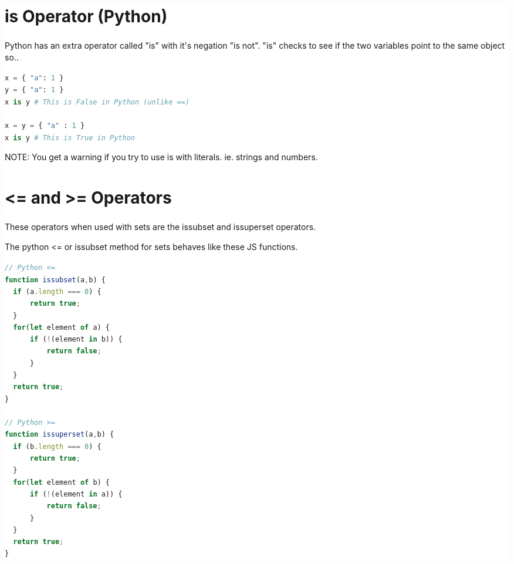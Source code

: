 # is Operator (Python)
Python has an extra operator called "is" with it's 
negation "is not".
"is" checks to see if the two variables point to the same
object so..
```python
x = { "a": 1 }
y = { "a": 1 }
x is y # This is False in Python (unlike ==)

x = y = { "a" : 1 }
x is y # This is True in Python
```

NOTE: You get a warning if you try to use is with literals.
ie. strings and numbers.

# <= and >= Operators

These operators when used with sets are the issubset and issuperset
operators.

The python <= or issubset method for sets behaves like these JS functions.
```javascript
// Python <=
function issubset(a,b) { 
  if (a.length === 0) {
      return true;
  }
  for(let element of a) {
      if (!(element in b)) {
          return false;
      }
  }
  return true;
}

// Python >=
function issuperset(a,b) { 
  if (b.length === 0) {
      return true;
  }
  for(let element of b) {
      if (!(element in a)) {
          return false;
      }
  }
  return true;
}
```
